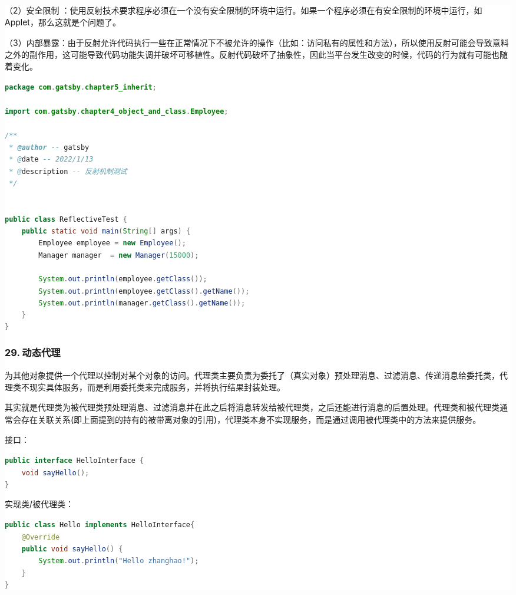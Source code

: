 （2）安全限制 ：使用反射技术要求程序必须在一个没有安全限制的环境中运行。如果一个程序必须在有安全限制的环境中运行，如 Applet，那么这就是个问题了。

（3）内部暴露：由于反射允许代码执行一些在正常情况下不被允许的操作（比如：访问私有的属性和方法），所以使用反射可能会导致意料之外的副作用，这可能导致代码功能失调并破坏可移植性。反射代码破坏了抽象性，因此当平台发生改变的时候，代码的行为就有可能也随着变化。

```java
package com.gatsby.chapter5_inherit;

import com.gatsby.chapter4_object_and_class.Employee;

/**
 * @author -- gatsby
 * @date -- 2022/1/13
 * @description -- 反射机制测试
 */


public class ReflectiveTest {
    public static void main(String[] args) {
        Employee employee = new Employee();
        Manager manager  = new Manager(15000);

        System.out.println(employee.getClass());
        System.out.println(employee.getClass().getName());
        System.out.println(manager.getClass().getName());
    }
}
```



### 29. 动态代理

为其他对象提供一个代理以控制对某个对象的访问。代理类主要负责为委托了（真实对象）预处理消息、过滤消息、传递消息给委托类，代理类不现实具体服务，而是利用委托类来完成服务，并将执行结果封装处理。

其实就是代理类为被代理类预处理消息、过滤消息并在此之后将消息转发给被代理类，之后还能进行消息的后置处理。代理类和被代理类通常会存在关联关系(即上面提到的持有的被带离对象的引用)，代理类本身不实现服务，而是通过调用被代理类中的方法来提供服务。

接口：

```csharp
public interface HelloInterface {
    void sayHello();
}
```

实现类/被代理类：

```java
public class Hello implements HelloInterface{
    @Override
    public void sayHello() {
        System.out.println("Hello zhanghao!");
    }
}
```
